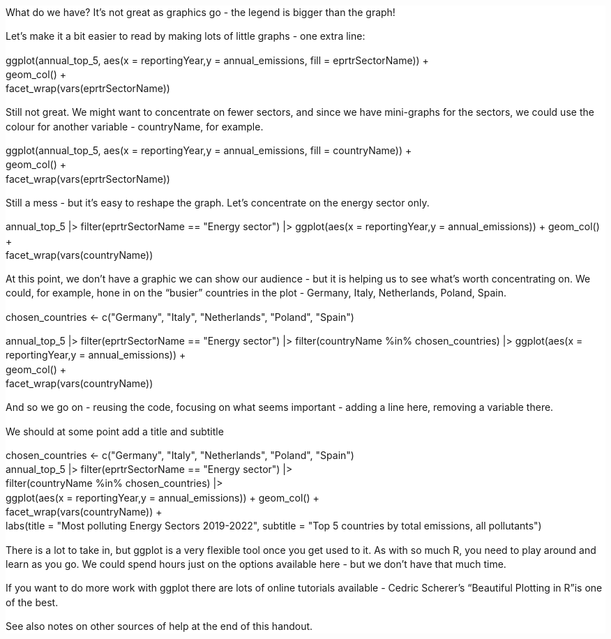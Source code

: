 What do we have? It’s not great as graphics go - the legend is bigger than the graph!

Let’s make it a bit easier to read by making lots of little graphs - one extra line:

ggplot(annual_top_5, aes(x = reportingYear,y = annual_emissions, fill = eprtrSectorName)) +  
  geom_col() +   
  facet_wrap(vars(eprtrSectorName))

Still not great. We might want to concentrate on fewer sectors, and since we have mini-graphs for the sectors, we could use the colour for another variable - countryName, for example.

ggplot(annual_top_5, aes(x = reportingYear,y = annual_emissions, fill = countryName)) +  
  geom_col() +   
  facet_wrap(vars(eprtrSectorName))

Still a mess - but it’s easy to reshape the graph. Let’s concentrate on the energy sector only.

annual_top_5 |> 
  filter(eprtrSectorName == "Energy sector") |>
  ggplot(aes(x = reportingYear,y = annual_emissions)) + 
  geom_col() +   
  facet_wrap(vars(countryName))

At this point, we don’t have a graphic we can show our audience - but it is helping us to see what’s worth concentrating on. We could, for example, hone in on the “busier” countries in the plot - Germany, Italy, Netherlands, Poland, Spain.

chosen_countries <- c("Germany", "Italy", "Netherlands", "Poland", "Spain")   

annual_top_5 |> 
  filter(eprtrSectorName == "Energy sector") |> 
  filter(countryName %in% chosen_countries) |> 
  ggplot(aes(x = reportingYear,y = annual_emissions)) +  
  geom_col() +  
  facet_wrap(vars(countryName))

And so we go on - reusing the code, focusing on what seems important - adding a line here, removing a variable there.

We should at some point add a title and subtitle

 chosen_countries <- c("Germany", "Italy", "Netherlands", "Poland", "Spain")   
 annual_top_5 |> filter(eprtrSectorName == "Energy sector") |>  
   filter(countryName %in% chosen_countries) |>  
   ggplot(aes(x = reportingYear,y = annual_emissions)) +
   geom_col() +   
   facet_wrap(vars(countryName)) +  
   labs(title = "Most polluting Energy Sectors 2019-2022", 
        subtitle = "Top 5 countries by total emissions, all pollutants")

There is a lot to take in, but ggplot is a very flexible tool once you get used to it. As with so much R, you need to play around and learn as you go. We could spend hours just on the options available here - but we don’t have that much time.

If you want to do more work with ggplot there are lots of online tutorials available - Cedric Scherer’s “Beautiful Plotting in R”is one of the best.

See also notes on other sources of help at the end of this handout.
